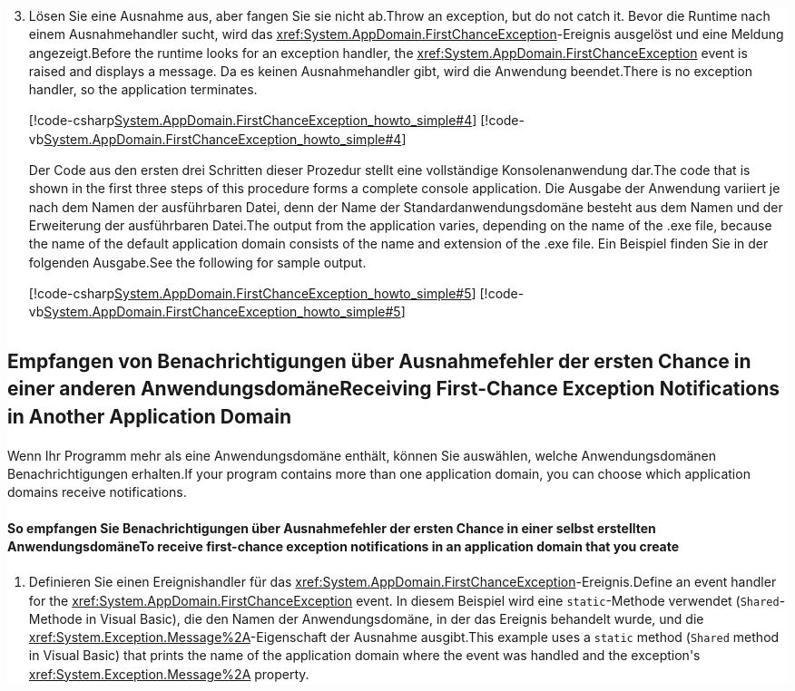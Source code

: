 3. <span data-ttu-id="1c56d-118">Lösen Sie eine Ausnahme aus, aber fangen Sie sie nicht ab.</span><span class="sxs-lookup"><span data-stu-id="1c56d-118">Throw an exception, but do not catch it.</span></span> <span data-ttu-id="1c56d-119">Bevor die Runtime nach einem Ausnahmehandler sucht, wird das <xref:System.AppDomain.FirstChanceException>-Ereignis ausgelöst und eine Meldung angezeigt.</span><span class="sxs-lookup"><span data-stu-id="1c56d-119">Before the runtime looks for an exception handler, the <xref:System.AppDomain.FirstChanceException> event is raised and displays a message.</span></span> <span data-ttu-id="1c56d-120">Da es keinen Ausnahmehandler gibt, wird die Anwendung beendet.</span><span class="sxs-lookup"><span data-stu-id="1c56d-120">There is no exception handler, so the application terminates.</span></span>

     [!code-csharp[System.AppDomain.FirstChanceException_howto_simple#4](../../../samples/snippets/csharp/VS_Snippets_CLR_System/system.appdomain.firstchanceexception_howto_simple/cs/example.cs#4)]
     [!code-vb[System.AppDomain.FirstChanceException_howto_simple#4](../../../samples/snippets/visualbasic/VS_Snippets_CLR_System/system.appdomain.firstchanceexception_howto_simple/vb/example.vb#4)]

     <span data-ttu-id="1c56d-121">Der Code aus den ersten drei Schritten dieser Prozedur stellt eine vollständige Konsolenanwendung dar.</span><span class="sxs-lookup"><span data-stu-id="1c56d-121">The code that is shown in the first three steps of this procedure forms a complete console application.</span></span> <span data-ttu-id="1c56d-122">Die Ausgabe der Anwendung variiert je nach dem Namen der ausführbaren Datei, denn der Name der Standardanwendungsdomäne besteht aus dem Namen und der Erweiterung der ausführbaren Datei.</span><span class="sxs-lookup"><span data-stu-id="1c56d-122">The output from the application varies, depending on the name of the .exe file, because the name of the default application domain consists of the name and extension of the .exe file.</span></span> <span data-ttu-id="1c56d-123">Ein Beispiel finden Sie in der folgenden Ausgabe.</span><span class="sxs-lookup"><span data-stu-id="1c56d-123">See the following for sample output.</span></span>

     [!code-csharp[System.AppDomain.FirstChanceException_howto_simple#5](../../../samples/snippets/csharp/VS_Snippets_CLR_System/system.appdomain.firstchanceexception_howto_simple/cs/example.cs#5)]
     [!code-vb[System.AppDomain.FirstChanceException_howto_simple#5](../../../samples/snippets/visualbasic/VS_Snippets_CLR_System/system.appdomain.firstchanceexception_howto_simple/vb/example.vb#5)]

## <a name="receiving-first-chance-exception-notifications-in-another-application-domain"></a><span data-ttu-id="1c56d-124">Empfangen von Benachrichtigungen über Ausnahmefehler der ersten Chance in einer anderen Anwendungsdomäne</span><span class="sxs-lookup"><span data-stu-id="1c56d-124">Receiving First-Chance Exception Notifications in Another Application Domain</span></span>

 <span data-ttu-id="1c56d-125">Wenn Ihr Programm mehr als eine Anwendungsdomäne enthält, können Sie auswählen, welche Anwendungsdomänen Benachrichtigungen erhalten.</span><span class="sxs-lookup"><span data-stu-id="1c56d-125">If your program contains more than one application domain, you can choose which application domains receive notifications.</span></span>

#### <a name="to-receive-first-chance-exception-notifications-in-an-application-domain-that-you-create"></a><span data-ttu-id="1c56d-126">So empfangen Sie Benachrichtigungen über Ausnahmefehler der ersten Chance in einer selbst erstellten Anwendungsdomäne</span><span class="sxs-lookup"><span data-stu-id="1c56d-126">To receive first-chance exception notifications in an application domain that you create</span></span>

1. <span data-ttu-id="1c56d-127">Definieren Sie einen Ereignishandler für das <xref:System.AppDomain.FirstChanceException>-Ereignis.</span><span class="sxs-lookup"><span data-stu-id="1c56d-127">Define an event handler for the <xref:System.AppDomain.FirstChanceException> event.</span></span> <span data-ttu-id="1c56d-128">In diesem Beispiel wird eine `static`-Methode verwendet (`Shared`-Methode in Visual Basic), die den Namen der Anwendungsdomäne, in der das Ereignis behandelt wurde, und die <xref:System.Exception.Message%2A>-Eigenschaft der Ausnahme ausgibt.</span><span class="sxs-lookup"><span data-stu-id="1c56d-128">This example uses a `static` method (`Shared` method in Visual Basic) that prints the name of the application domain where the event was handled and the exception's <xref:System.Exception.Message%2A> property.</span></span>
